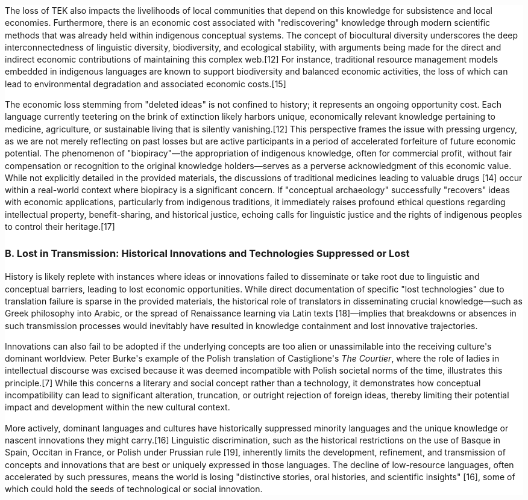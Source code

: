 The loss of TEK also impacts the livelihoods of local communities that depend on this knowledge for subsistence and local economies. Furthermore, there is an economic cost associated with "rediscovering" knowledge through modern scientific methods that was already held within indigenous conceptual systems. The concept of biocultural diversity underscores the deep interconnectedness of linguistic diversity, biodiversity, and ecological stability, with arguments being made for the direct and indirect economic contributions of maintaining this complex web.[12] For instance, traditional resource management models embedded in indigenous languages are known to support biodiversity and balanced economic activities, the loss of which can lead to environmental degradation and associated economic costs.[15]

The economic loss stemming from "deleted ideas" is not confined to history; it represents an ongoing opportunity cost. Each language currently teetering on the brink of extinction likely harbors unique, economically relevant knowledge pertaining to medicine, agriculture, or sustainable living that is silently vanishing.[12] This perspective frames the issue with pressing urgency, as we are not merely reflecting on past losses but are active participants in a period of accelerated forfeiture of future economic potential. The phenomenon of "biopiracy"—the appropriation of indigenous knowledge, often for commercial profit, without fair compensation or recognition to the original knowledge holders—serves as a perverse acknowledgment of this economic value. While not explicitly detailed in the provided materials, the discussions of traditional medicines leading to valuable drugs [14] occur within a real-world context where biopiracy is a significant concern. If "conceptual archaeology" successfully "recovers" ideas with economic applications, particularly from indigenous traditions, it immediately raises profound ethical questions regarding intellectual property, benefit-sharing, and historical justice, echoing calls for linguistic justice and the rights of indigenous peoples to control their heritage.[17]

### B. Lost in Transmission: Historical Innovations and Technologies Suppressed or Lost

History is likely replete with instances where ideas or innovations failed to disseminate or take root due to linguistic and conceptual barriers, leading to lost economic opportunities. While direct documentation of specific "lost technologies" due to translation failure is sparse in the provided materials, the historical role of translators in disseminating crucial knowledge—such as Greek philosophy into Arabic, or the spread of Renaissance learning via Latin texts [18]—implies that breakdowns or absences in such transmission processes would inevitably have resulted in knowledge containment and lost innovative trajectories.

Innovations can also fail to be adopted if the underlying concepts are too alien or unassimilable into the receiving culture's dominant worldview. Peter Burke's example of the Polish translation of Castiglione's *The Courtier*, where the role of ladies in intellectual discourse was excised because it was deemed incompatible with Polish societal norms of the time, illustrates this principle.[7] While this concerns a literary and social concept rather than a technology, it demonstrates how conceptual incompatibility can lead to significant alteration, truncation, or outright rejection of foreign ideas, thereby limiting their potential impact and development within the new cultural context.

More actively, dominant languages and cultures have historically suppressed minority languages and the unique knowledge or nascent innovations they might carry.[16] Linguistic discrimination, such as the historical restrictions on the use of Basque in Spain, Occitan in France, or Polish under Prussian rule [19], inherently limits the development, refinement, and transmission of concepts and innovations that are best or uniquely expressed in those languages. The decline of low-resource languages, often accelerated by such pressures, means the world is losing "distinctive stories, oral histories, and scientific insights" [16], some of which could hold the seeds of technological or social innovation.
